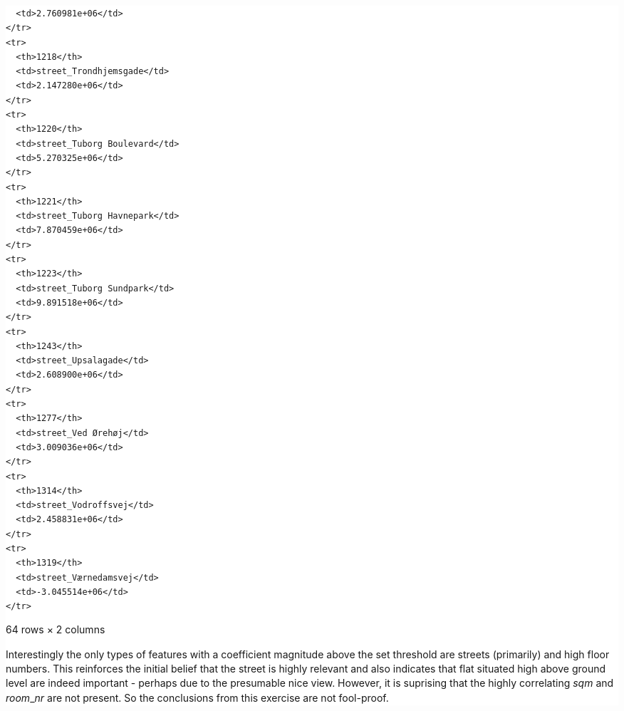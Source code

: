       <td>2.760981e+06</td>
    </tr>
    <tr>
      <th>1218</th>
      <td>street_Trondhjemsgade</td>
      <td>2.147280e+06</td>
    </tr>
    <tr>
      <th>1220</th>
      <td>street_Tuborg Boulevard</td>
      <td>5.270325e+06</td>
    </tr>
    <tr>
      <th>1221</th>
      <td>street_Tuborg Havnepark</td>
      <td>7.870459e+06</td>
    </tr>
    <tr>
      <th>1223</th>
      <td>street_Tuborg Sundpark</td>
      <td>9.891518e+06</td>
    </tr>
    <tr>
      <th>1243</th>
      <td>street_Upsalagade</td>
      <td>2.608900e+06</td>
    </tr>
    <tr>
      <th>1277</th>
      <td>street_Ved Ørehøj</td>
      <td>3.009036e+06</td>
    </tr>
    <tr>
      <th>1314</th>
      <td>street_Vodroffsvej</td>
      <td>2.458831e+06</td>
    </tr>
    <tr>
      <th>1319</th>
      <td>street_Værnedamsvej</td>
      <td>-3.045514e+06</td>
    </tr>
  </tbody>
</table>
<p>64 rows × 2 columns</p>
</div>



Interestingly the only types of features with a coefficient magnitude above the set threshold are streets (primarily) and high floor numbers. This reinforces the initial belief that the street is highly relevant and also indicates that flat situated high above ground level are indeed important - perhaps due to the presumable nice view. However, it is suprising that the highly correlating $sqm$ and $room\_nr$ are not present. So the conclusions from this exercise are not fool-proof.


```python

```
